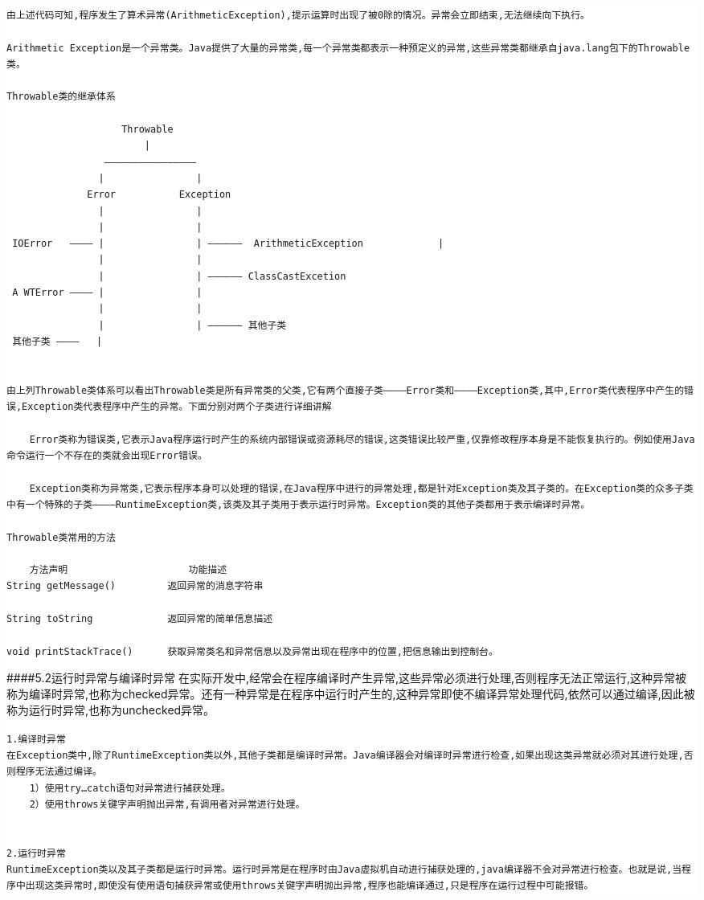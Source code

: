     由上述代码可知,程序发生了算术异常(ArithmeticException),提示运算时出现了被0除的情况。异常会立即结束,无法继续向下执行。

    Arithmetic Exception是一个异常类。Java提供了大量的异常类,每一个异常类都表示一种预定义的异常,这些异常类都继承自java.lang包下的Throwable类。

    Throwable类的继承体系
    
                        Throwable
                            |
                     ———————————————— 
                    |                |
                  Error           Exception
                    |                |
                    |                |
     IOError   ———— |                | ——————  ArithmeticException             |
                    |                |
                    |                | —————— ClassCastExcetion
     A WTError ———— |                |
                    |                |
                    |                | —————— 其他子类
     其他子类 ————   |                


    由上列Throwable类体系可以看出Throwable类是所有异常类的父类,它有两个直接子类————Error类和————Exception类,其中,Error类代表程序中产生的错误,Exception类代表程序中产生的异常。下面分别对两个子类进行详细讲解

        Error类称为错误类,它表示Java程序运行时产生的系统内部错误或资源耗尽的错误,这类错误比较严重,仅靠修改程序本身是不能恢复执行的。例如使用Java命令运行一个不存在的类就会出现Error错误。
        
        Exception类称为异常类,它表示程序本身可以处理的错误,在Java程序中进行的异常处理,都是针对Exception类及其子类的。在Exception类的众多子类中有一个特殊的子类————RuntimeException类,该类及其子类用于表示运行时异常。Exception类的其他子类都用于表示编译时异常。

    Throwable类常用的方法

        方法声明                     功能描述
    String getMessage()         返回异常的消息字符串

    String toString             返回异常的简单信息描述

    void printStackTrace()      获取异常类名和异常信息以及异常出现在程序中的位置,把信息输出到控制台。


####5.2运行时异常与编译时异常
    在实际开发中,经常会在程序编译时产生异常,这些异常必须进行处理,否则程序无法正常运行,这种异常被称为编译时异常,也称为checked异常。还有一种异常是在程序中运行时产生的,这种异常即使不编译异常处理代码,依然可以通过编译,因此被称为运行时异常,也称为unchecked异常。

    1.编译时异常
    在Exception类中,除了RuntimeException类以外,其他子类都是编译时异常。Java编译器会对编译时异常进行检查,如果出现这类异常就必须对其进行处理,否则程序无法通过编译。
        1）使用try…catch语句对异常进行捕获处理。
        2）使用throws关键字声明抛出异常,有调用者对异常进行处理。


    2.运行时异常
    RuntimeException类以及其子类都是运行时异常。运行时异常是在程序时由Java虚拟机自动进行捕获处理的,java编译器不会对异常进行检查。也就是说,当程序中出现这类异常时,即使没有使用语句捕获异常或使用throws关键字声明抛出异常,程序也能编译通过,只是程序在运行过程中可能报错。
